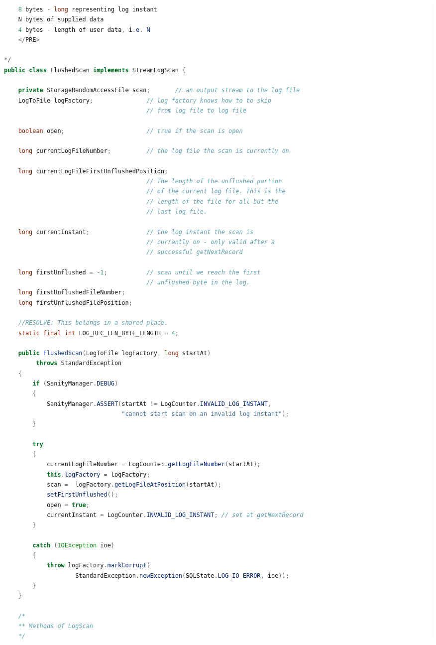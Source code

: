 ```java
	8 bytes - long representing log instant
	N bytes of supplied data
	4 bytes - length of user data, i.e. N
	</PRE>

*/
public class FlushedScan implements StreamLogScan {

	private StorageRandomAccessFile scan;		// an output stream to the log file
	LogToFile logFactory; 				// log factory knows how to to skip
										// from log file to log file

	boolean open;						// true if the scan is open

	long currentLogFileNumber; 			// the log file the scan is currently on

	long currentLogFileFirstUnflushedPosition;
	                                    // The length of the unflushed portion
										// of the current log file. This is the
										// length of the file for all but the
										// last log file.

	long currentInstant;				// the log instant the scan is
										// currently on - only valid after a
										// successful getNextRecord

	long firstUnflushed = -1;			// scan until we reach the first
										// unflushed byte in the log.
	long firstUnflushedFileNumber;
	long firstUnflushedFilePosition;

	//RESOLVE: This belongs in a shared place.
	static final int LOG_REC_LEN_BYTE_LENGTH = 4;

	public FlushedScan(LogToFile logFactory, long startAt)
		 throws StandardException
	{
        if (SanityManager.DEBUG)
        {
    		SanityManager.ASSERT(startAt != LogCounter.INVALID_LOG_INSTANT,
	    						 "cannot start scan on an invalid log instant");
	    }

		try
		{
			currentLogFileNumber = LogCounter.getLogFileNumber(startAt);
			this.logFactory = logFactory;
			scan =  logFactory.getLogFileAtPosition(startAt);
			setFirstUnflushed();
			open = true;
			currentInstant = LogCounter.INVALID_LOG_INSTANT; // set at getNextRecord
		}

		catch (IOException ioe)
		{
			throw logFactory.markCorrupt(
                    StandardException.newException(SQLState.LOG_IO_ERROR, ioe));
		}
	}

	/*
	** Methods of LogScan
	*/
```